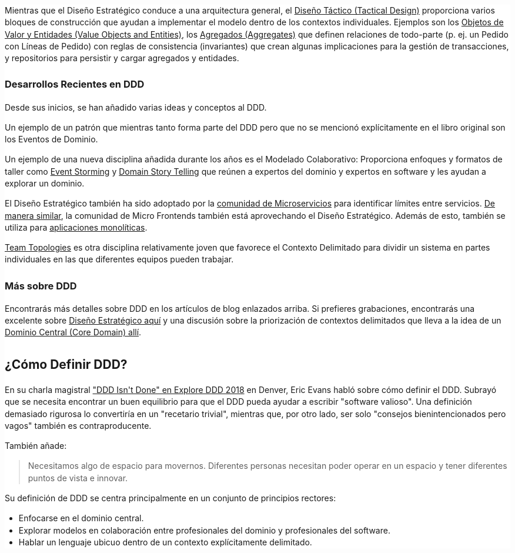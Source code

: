 Mientras que el Diseño Estratégico conduce a una arquitectura general, el [Diseño Táctico (Tactical Design)](https://www.thoughtworks.com/en-ca/insights/blog/evolutionary-architecture/domain-driven-design-part-two) proporciona varios bloques de construcción que ayudan a implementar el modelo dentro de los contextos individuales. Ejemplos son los [Objetos de Valor y Entidades (Value Objects and Entities)](https://martinfowler.com/bliki/EvansClassification.html), los [Agregados (Aggregates)](https://martinfowler.com/bliki/DDD_Aggregate.html) que definen relaciones de todo-parte (p. ej. un Pedido con Líneas de Pedido) con reglas de consistencia (invariantes) que crean algunas implicaciones para la gestión de transacciones, y repositorios para persistir y cargar agregados y entidades.

### Desarrollos Recientes en DDD

Desde sus inicios, se han añadido varias ideas y conceptos al DDD.

Un ejemplo de un patrón que mientras tanto forma parte del DDD pero que no se mencionó explícitamente en el libro original son los Eventos de Dominio.

Un ejemplo de una nueva disciplina añadida durante los años es el Modelado Colaborativo: Proporciona enfoques y formatos de taller como
[Event Storming](https://www.eventstorming.com) y [Domain Story Telling](https://domainstorytelling.org/) que reúnen a expertos del dominio y expertos en software y les ayudan a explorar un dominio.

El Diseño Estratégico también ha sido adoptado por la [comunidad de Microservicios](https://www.amazon.de/Building-Microservices-Designing-Fine-Grained-Systems/dp/1492034029) para identificar límites entre servicios. [De manera similar](https://www.amazon.de/Building-Micro-Frontends-Projects-Empowering-Developers/dp/1492082996), la comunidad de Micro Frontends también está aprovechando el Diseño Estratégico. Además de esto, también se utiliza para [aplicaciones monolíticas](https://www.amazon.de/Strategic-Monoliths-Microservices-Architecture-Addison-Wesley/dp/0137355467/).

[Team Topologies](https://www.amazon.de/Team-Topologies-Organizing-Business-Technology/dp/1942788819) es otra disciplina relativamente joven que favorece el Contexto Delimitado para dividir un sistema en partes individuales en las que diferentes equipos pueden trabajar.

### Más sobre DDD

Encontrarás más detalles sobre DDD en los artículos de blog enlazados arriba. Si prefieres grabaciones, encontrarás una excelente sobre [Diseño Estratégico aquí](https://www.youtube.com/watch?v=Z3tM0UHhhwI) y una discusión sobre la priorización de contextos delimitados que lleva a la idea de un [Dominio Central (Core Domain) allí](https://www.youtube.com/watch?v=84ofg2q14CY).

## ¿Cómo Definir DDD?

En su charla magistral ["DDD Isn't Done" en Explore DDD 2018](https://www.youtube.com/watch?v=R2IAgnpkBck) en Denver, Eric Evans habló sobre cómo definir el DDD. Subrayó que se necesita encontrar un buen equilibrio para que el DDD pueda ayudar a escribir "software valioso". Una definición demasiado rigurosa lo convertiría en un "recetario trivial", mientras que, por otro lado, ser solo "consejos bienintencionados pero vagos" también es contraproducente.

También añade:

> Necesitamos algo de espacio para movernos. Diferentes personas necesitan poder operar en un espacio y tener diferentes puntos de vista e innovar.

Su definición de DDD se centra principalmente en un conjunto de principios rectores:

- Enfocarse en el dominio central.
- Explorar modelos en colaboración entre profesionales del dominio y profesionales del software.
- Hablar un lenguaje ubicuo dentro de un contexto explícitamente delimitado.

